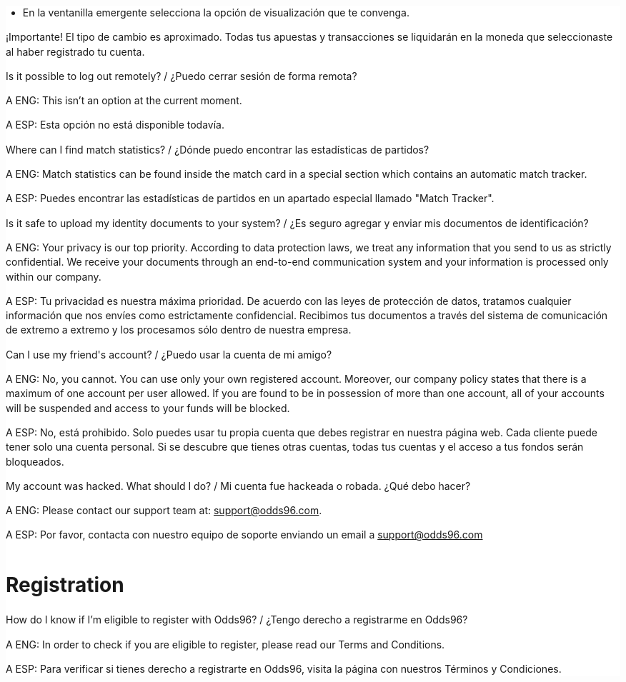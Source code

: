 -   En la ventanilla emergente selecciona la opción de visualización que te convenga.
    

¡Importante! El tipo de cambio es aproximado. Todas tus apuestas y transacciones se liquidarán en la moneda que seleccionaste al haber registrado tu cuenta.

Is it possible to log out remotely? / ¿Puedo cerrar sesión de forma remota?

A ENG: This isn’t an option at the current moment.

A ESP: Esta opción no está disponible todavía.

Where can I find match statistics? / ¿Dónde puedo encontrar las estadísticas de partidos?

A ENG: Match statistics can be found inside the match card in a special section which contains an automatic match tracker.

A ESP: Puedes encontrar las estadísticas de partidos en un apartado especial llamado "Match Tracker".

Is it safe to upload my identity documents to your system? / ¿Es seguro agregar y enviar mis documentos de identificación?

A ENG: Your privacy is our top priority. According to data protection laws, we treat any information that you send to us as strictly confidential. We receive your documents through an end-to-end communication system and your information is processed only within our company.

A ESP: Tu privacidad es nuestra máxima prioridad. De acuerdo con las leyes de protección de datos, tratamos cualquier información que nos envíes como estrictamente confidencial. Recibimos tus documentos a través del sistema de comunicación de extremo a extremo y los procesamos sólo dentro de nuestra empresa.

Can I use my friend's account? / ¿Puedo usar la cuenta de mi amigo?

A ENG: No, you cannot. You can use only your own registered account. Moreover, our company policy states that there is a maximum of one account per user allowed. If you are found to be in possession of more than one account, all of your accounts will be suspended and access to your funds will be blocked.

A ESP: No, está prohibido. Solo puedes usar tu propia cuenta que debes registrar en nuestra página web. Cada cliente puede tener solo una cuenta personal. Si se descubre que tienes otras cuentas, todas tus cuentas y el acceso a tus fondos serán bloqueados.

My account was hacked. What should I do? / Mi cuenta fue hackeada o robada. ¿Qué debo hacer?

A ENG: Please contact our support team at: support@odds96.com.

A ESP: Por favor, contacta con nuestro equipo de soporte enviando un email a support@odds96.com

  
  
  
  

# Registration

How do I know if I’m eligible to register with Odds96? / ¿Tengo derecho a registrarme en Odds96?

A ENG: In order to check if you are eligible to register, please read our Terms and Conditions.

A ESP: Para verificar si tienes derecho a registrarte en Odds96, visita la página con nuestros Términos y Condiciones.
